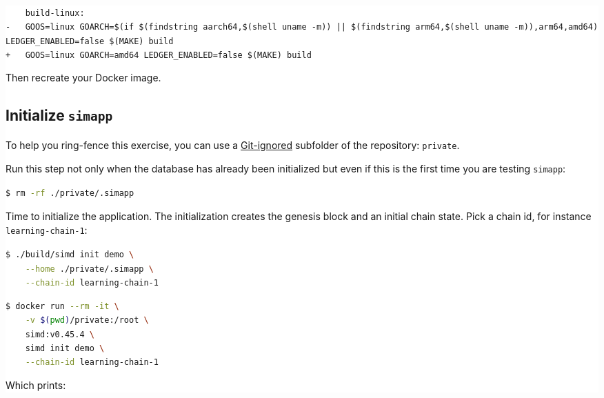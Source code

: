 ```diff-lang-makefile [https://github.com/cosmos/cosmos-sdk/blob/v0.45.4/Makefile#L114-L115]
    build-linux:
-   GOOS=linux GOARCH=$(if $(findstring aarch64,$(shell uname -m)) || $(findstring arm64,$(shell uname -m)),arm64,amd64) LEDGER_ENABLED=false $(MAKE) build
+   GOOS=linux GOARCH=amd64 LEDGER_ENABLED=false $(MAKE) build
```

Then recreate your Docker image.

</ExpansionPanel>

## Initialize `simapp`

To help you ring-fence this exercise, you can use a [Git-ignored](https://github.com/cosmos/cosmos-sdk/blob/v0.45.4/.gitignore#L12) subfolder of the repository: `private`.

Run this step not only when the database has already been initialized but even if this is the first time you are testing `simapp`:

```sh
$ rm -rf ./private/.simapp
```

Time to initialize the application. The initialization creates the genesis block and an initial chain state. Pick a chain id, for instance `learning-chain-1`:

<CodeGroup>

<CodeGroupItem title="Local">

```sh
$ ./build/simd init demo \
    --home ./private/.simapp \
    --chain-id learning-chain-1
```

</CodeGroupItem>

<CodeGroupItem title="Docker">

```sh
$ docker run --rm -it \
    -v $(pwd)/private:/root \
    simd:v0.45.4 \
    simd init demo \
    --chain-id learning-chain-1
```

</CodeGroupItem>

</CodeGroup>

Which prints:

```json
```